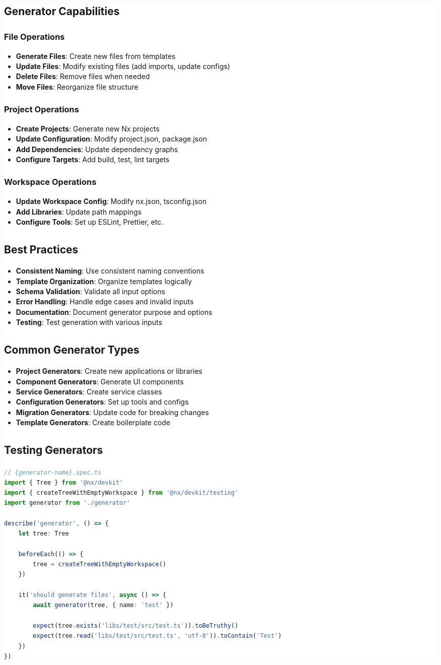 ## Generator Capabilities

### File Operations

- **Generate Files**: Create new files from templates
- **Update Files**: Modify existing files (add imports, update configs)
- **Delete Files**: Remove files when needed
- **Move Files**: Reorganize file structure

### Project Operations

- **Create Projects**: Generate new Nx projects
- **Update Configuration**: Modify project.json, package.json
- **Add Dependencies**: Update dependency graphs
- **Configure Targets**: Add build, test, lint targets

### Workspace Operations

- **Update Workspace Config**: Modify nx.json, tsconfig.json
- **Add Libraries**: Update path mappings
- **Configure Tools**: Set up ESLint, Prettier, etc.

## Best Practices

- **Consistent Naming**: Use consistent naming conventions
- **Template Organization**: Organize templates logically
- **Schema Validation**: Validate all input options
- **Error Handling**: Handle edge cases and invalid inputs
- **Documentation**: Document generator purpose and options
- **Testing**: Test generation with various inputs

## Common Generator Types

- **Project Generators**: Create new applications or libraries
- **Component Generators**: Generate UI components
- **Service Generators**: Create service classes
- **Configuration Generators**: Set up tools and configs
- **Migration Generators**: Update code for breaking changes
- **Template Generators**: Create boilerplate code

## Testing Generators

```typescript
// {generator-name}.spec.ts
import { Tree } from '@nx/devkit'
import { createTreeWithEmptyWorkspace } from '@nx/devkit/testing'
import generator from './generator'

describe('generator', () => {
    let tree: Tree

    beforeEach(() => {
        tree = createTreeWithEmptyWorkspace()
    })

    it('should generate files', async () => {
        await generator(tree, { name: 'test' })

        expect(tree.exists('libs/test/src/test.ts')).toBeTruthy()
        expect(tree.read('libs/test/src/test.ts', 'utf-8')).toContain('Test')
    })
})
```